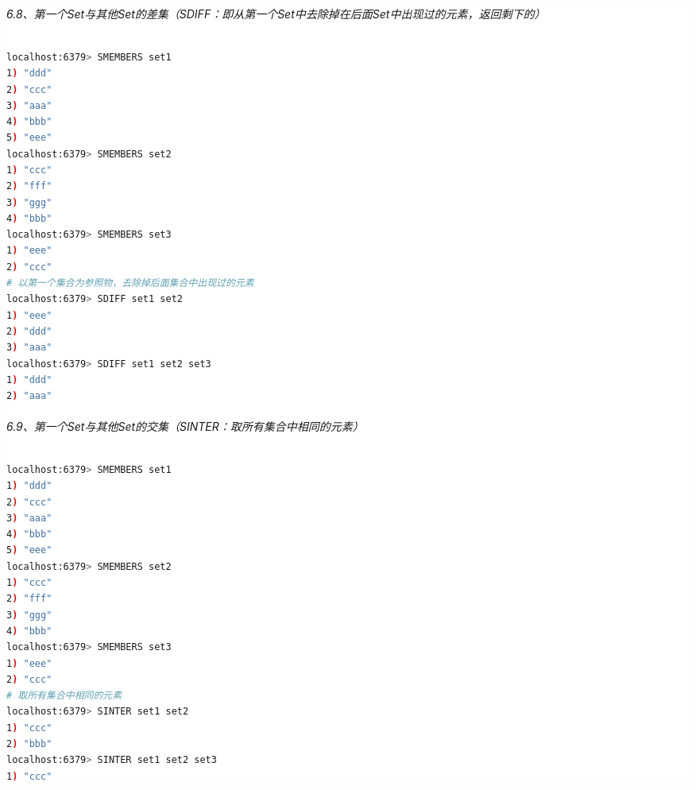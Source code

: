 ###### 6.8、第一个Set与其他Set的差集（SDIFF：即从第一个Set中去除掉在后面Set中出现过的元素，返回剩下的）

```bash
localhost:6379> SMEMBERS set1
1) "ddd"
2) "ccc"
3) "aaa"
4) "bbb"
5) "eee"
localhost:6379> SMEMBERS set2
1) "ccc"
2) "fff"
3) "ggg"
4) "bbb"
localhost:6379> SMEMBERS set3
1) "eee"
2) "ccc"
# 以第一个集合为参照物，去除掉后面集合中出现过的元素
localhost:6379> SDIFF set1 set2
1) "eee"
2) "ddd"
3) "aaa"
localhost:6379> SDIFF set1 set2 set3
1) "ddd"
2) "aaa"
```

###### 6.9、第一个Set与其他Set的交集（SINTER：取所有集合中相同的元素）

```bash
localhost:6379> SMEMBERS set1
1) "ddd"
2) "ccc"
3) "aaa"
4) "bbb"
5) "eee"
localhost:6379> SMEMBERS set2
1) "ccc"
2) "fff"
3) "ggg"
4) "bbb"
localhost:6379> SMEMBERS set3
1) "eee"
2) "ccc"
# 取所有集合中相同的元素
localhost:6379> SINTER set1 set2
1) "ccc"
2) "bbb"
localhost:6379> SINTER set1 set2 set3
1) "ccc"
```
